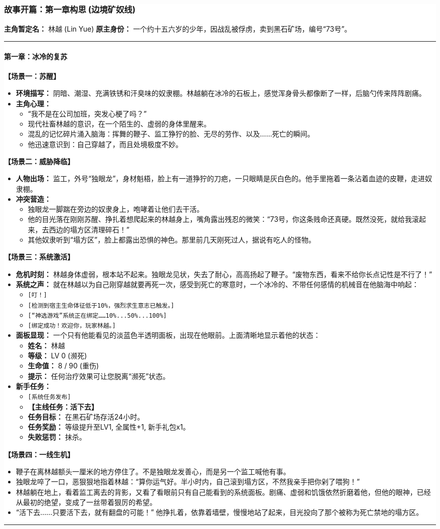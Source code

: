 
### 故事开篇：第一章构思 (边境矿奴线)

**主角暂定名：** 林越 (Lin Yue)
**原主身份：** 一个约十五六岁的少年，因战乱被俘虏，卖到黑石矿场，编号“73号”。

---

#### **第一章：冰冷的复苏**

**【场景一：苏醒】**

*   **环境描写：** 阴暗、潮湿、充满铁锈和汗臭味的奴隶棚。林越躺在冰冷的石板上，感觉浑身骨头都像断了一样，后脑勺传来阵阵剧痛。
*   **主角心理：**
    *   “我不是在公司加班，突发心梗了吗？”
    *   现代社畜林越的意识，在一个陌生的、虚弱的身体里醒来。
    *   混乱的记忆碎片涌入脑海：挥舞的鞭子、监工狰狞的脸、无尽的劳作、以及……死亡的瞬间。
    *   他迅速意识到：自己穿越了，而且处境极度不妙。

**【场景二：威胁降临】**

*   **人物出场：** 监工，外号“独眼龙”，身材魁梧，脸上有一道狰狞的刀疤，一只眼睛是灰白色的。他手里拖着一条沾着血迹的皮鞭，走进奴隶棚。
*   **冲突营造：**
    *   独眼龙一脚踹在旁边的奴隶身上，咆哮着让他们去干活。
    *   他的目光落在刚刚苏醒、挣扎着想爬起来的林越身上，嘴角露出残忍的微笑：“73号，你这条贱命还真硬。既然没死，就给我滚起来，去西边的塌方区清理碎石！”
    *   其他奴隶听到“塌方区”，脸上都露出恐惧的神色。那里前几天刚死过人，据说有吃人的怪物。

**【场景三：系统激活】**

*   **危机时刻：** 林越身体虚弱，根本站不起来。独眼龙见状，失去了耐心，高高扬起了鞭子。“废物东西，看来不给你长点记性是不行了！”
*   **系统之声：** 就在林越以为自己刚穿越就要再死一次，感受到死亡的寒意时，一个冰冷的、不带任何感情的机械音在他脑海中响起：
    *   `[叮！]`
    *   `[检测到宿主生命体征低于10%，强烈求生意志已触发。]`
    *   `[“神选游戏”系统正在绑定……10%...50%...100%]`
    *   `[绑定成功！欢迎你，玩家林越。]`
*   **面板显现：** 一个只有他能看见的淡蓝色半透明面板，出现在他眼前。上面清晰地显示着他的状态：
    *   **姓名：** 林越
    *   **等级：** LV 0 (濒死)
    *   **生命值：** 8 / 90 (重伤)
    *   **提示：** 任何治疗效果可让您脱离“濒死”状态。
*   **新手任务：**
    *   `[系统任务发布]`
    *   **【主线任务：活下去】**
    *   **任务目标：** 在黑石矿场存活24小时。
    *   **任务奖励：** 等级提升至LV1, 全属性+1, 新手礼包x1。
    *   **失败惩罚：** 抹杀。

**【场景四：一线生机】**

*   鞭子在离林越额头一厘米的地方停住了。不是独眼龙发善心，而是另一个监工喊他有事。
*   独眼龙啐了一口，恶狠狠地指着林越：“算你运气好。半小时内，自己滚到塌方区，不然我亲手把你剁了喂狗！”
*   林越躺在地上，看着监工离去的背影，又看了看眼前只有自己能看到的系统面板。剧痛、虚弱和饥饿依然折磨着他，但他的眼神，已经从最初的绝望，变成了一丝带着狠厉的希望。
*   “活下去……只要活下去，就有翻盘的可能！” 他挣扎着，依靠着墙壁，慢慢地站了起来，目光投向了那个被称为死亡禁地的塌方区。

---
